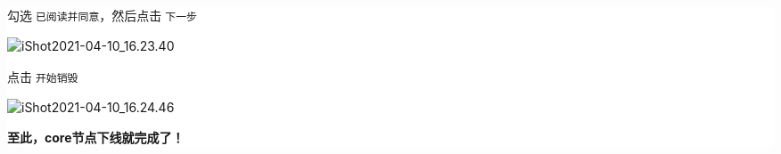 





勾选 `已阅读并同意`，然后点击 `下一步`

![iShot2021-04-10_16.23.40](https://raw.githubusercontent.com/pptfz/picgo-images/master/img/iShot2021-04-10_16.23.40.png)



点击 `开始销毁`

![iShot2021-04-10_16.24.46](https://raw.githubusercontent.com/pptfz/picgo-images/master/img/iShot2021-04-10_16.24.46.png)



**至此，core节点下线就完成了！**
